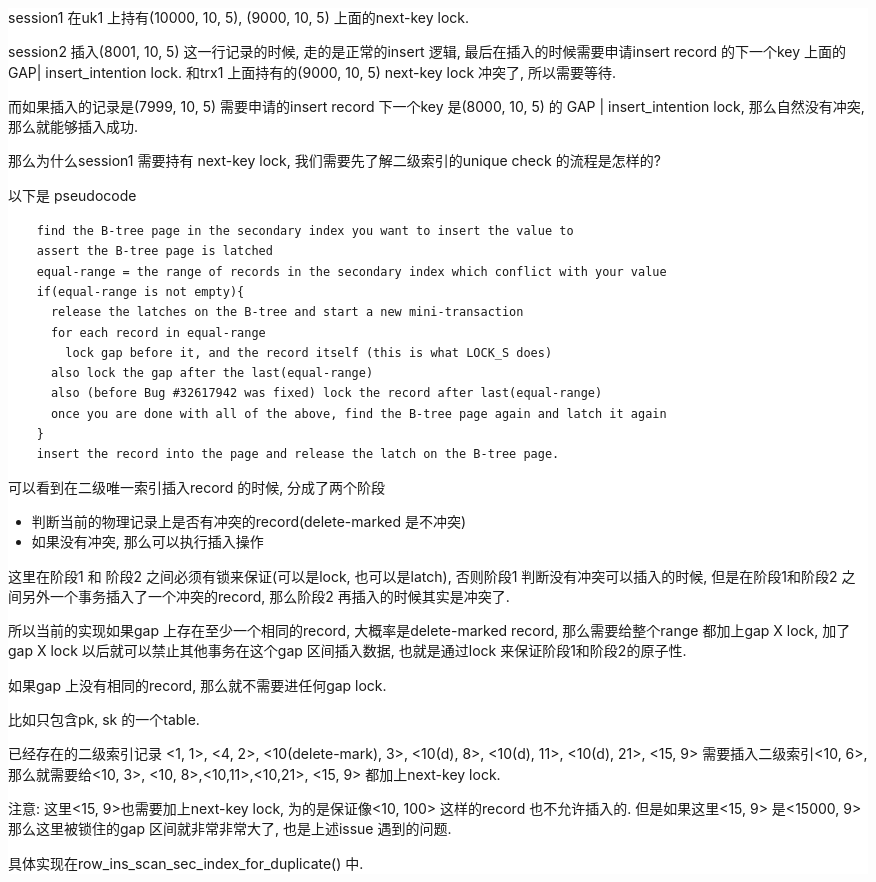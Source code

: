 
session1 在uk1 上持有(10000, 10, 5), (9000, 10, 5) 上面的next-key lock.  


session2 插入(8001, 10, 5) 这一行记录的时候, 走的是正常的insert 逻辑, 最后在插入的时候需要申请insert record 的下一个key 上面的GAP| insert_intention lock.  和trx1 上面持有的(9000, 10, 5) next-key lock 冲突了, 所以需要等待.  


而如果插入的记录是(7999, 10, 5) 需要申请的insert record 下一个key 是(8000, 10, 5) 的 GAP | insert_intention lock, 那么自然没有冲突, 那么就能够插入成功.  


那么为什么session1 需要持有 next-key lock, 我们需要先了解二级索引的unique check 的流程是怎样的?  


以下是 pseudocode  

```LANG
    find the B-tree page in the secondary index you want to insert the value to
    assert the B-tree page is latched
    equal-range = the range of records in the secondary index which conflict with your value 
    if(equal-range is not empty){
      release the latches on the B-tree and start a new mini-transaction
      for each record in equal-range
        lock gap before it, and the record itself (this is what LOCK_S does)
      also lock the gap after the last(equal-range)
      also (before Bug #32617942 was fixed) lock the record after last(equal-range)
      once you are done with all of the above, find the B-tree page again and latch it again
    }
    insert the record into the page and release the latch on the B-tree page.

```


可以看到在二级唯一索引插入record 的时候, 分成了两个阶段  


* 判断当前的物理记录上是否有冲突的record(delete-marked 是不冲突)
* 如果没有冲突, 那么可以执行插入操作



这里在阶段1 和 阶段2 之间必须有锁来保证(可以是lock, 也可以是latch), 否则阶段1 判断没有冲突可以插入的时候, 但是在阶段1和阶段2 之间另外一个事务插入了一个冲突的record, 那么阶段2 再插入的时候其实是冲突了.  


所以当前的实现如果gap 上存在至少一个相同的record, 大概率是delete-marked record, 那么需要给整个range 都加上gap X lock, 加了gap X lock 以后就可以禁止其他事务在这个gap 区间插入数据, 也就是通过lock 来保证阶段1和阶段2的原子性.  


如果gap 上没有相同的record, 那么就不需要进任何gap lock.  


比如只包含pk, sk 的一个table.  


已经存在的二级索引记录 <1, 1>, <4, 2>, <10(delete-mark), 3>, <10(d), 8>, <10(d), 11>, <10(d), 21>, <15, 9>  需要插入二级索引<10, 6>, 那么就需要给<10, 3>, <10, 8>,<10,11>,<10,21>, <15, 9> 都加上next-key lock.  


注意: 这里<15, 9>也需要加上next-key lock, 为的是保证像<10, 100> 这样的record 也不允许插入的. 但是如果这里<15, 9> 是<15000, 9> 那么这里被锁住的gap 区间就非常非常大了, 也是上述issue 遇到的问题.  


具体实现在row_ins_scan_sec_index_for_duplicate() 中.  
